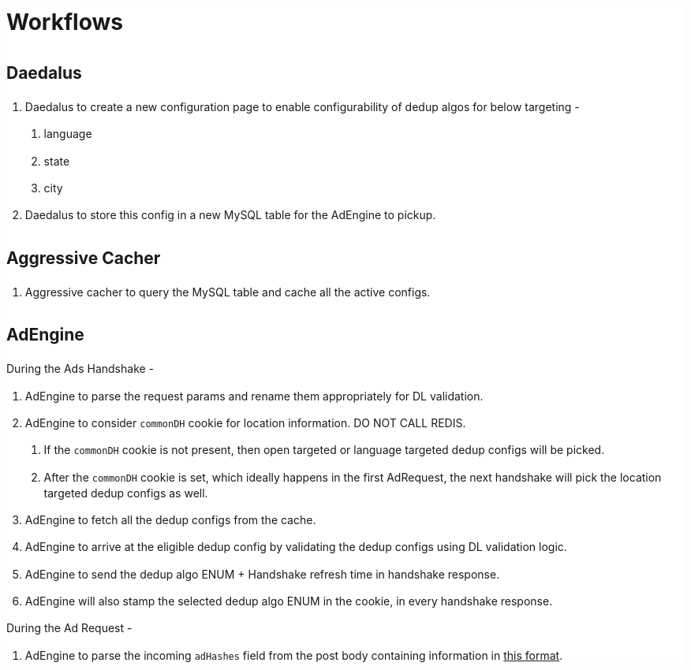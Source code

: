 # Workflows

## Daedalus

1.  Daedalus to create a new configuration page to enable
    configurability of dedup algos for below targeting -

    1.  language

    2.  state

    3.  city

2.  Daedalus to store this config in a new MySQL table for the AdEngine
    to pickup.

## Aggressive Cacher

1.  Aggressive cacher to query the MySQL table and cache all the active
    configs.

## AdEngine

During the Ads Handshake -

1.  AdEngine to parse the request params and rename them appropriately
    for DL validation.

2.  AdEngine to consider `commonDH` cookie for location information. DO
    NOT CALL REDIS.

    1.  If the `commonDH` cookie is not present, then open targeted or
        language targeted dedup configs will be picked.

    2.  After the `commonDH` cookie is set, which ideally happens in the
        first AdRequest, the next handshake will pick the location
        targeted dedup configs as well.

3.  AdEngine to fetch all the dedup configs from the cache.

4.  AdEngine to arrive at the eligible dedup config by validating the
    dedup configs using DL validation logic.

5.  AdEngine to send the dedup algo ENUM + Handshake refresh time in
    handshake response.

6.  AdEngine will also stamp the selected dedup algo ENUM in the cookie,
    in every handshake response.

During the Ad Request -

1.  AdEngine to parse the incoming `adHashes` field from the post body
    containing information in [this
    format](https://evp.atlassian.net/wiki/spaces/NHADSPLTL/pages/131727466/Ads+Dedup+-+Protocol+Document#Ad-Request).
